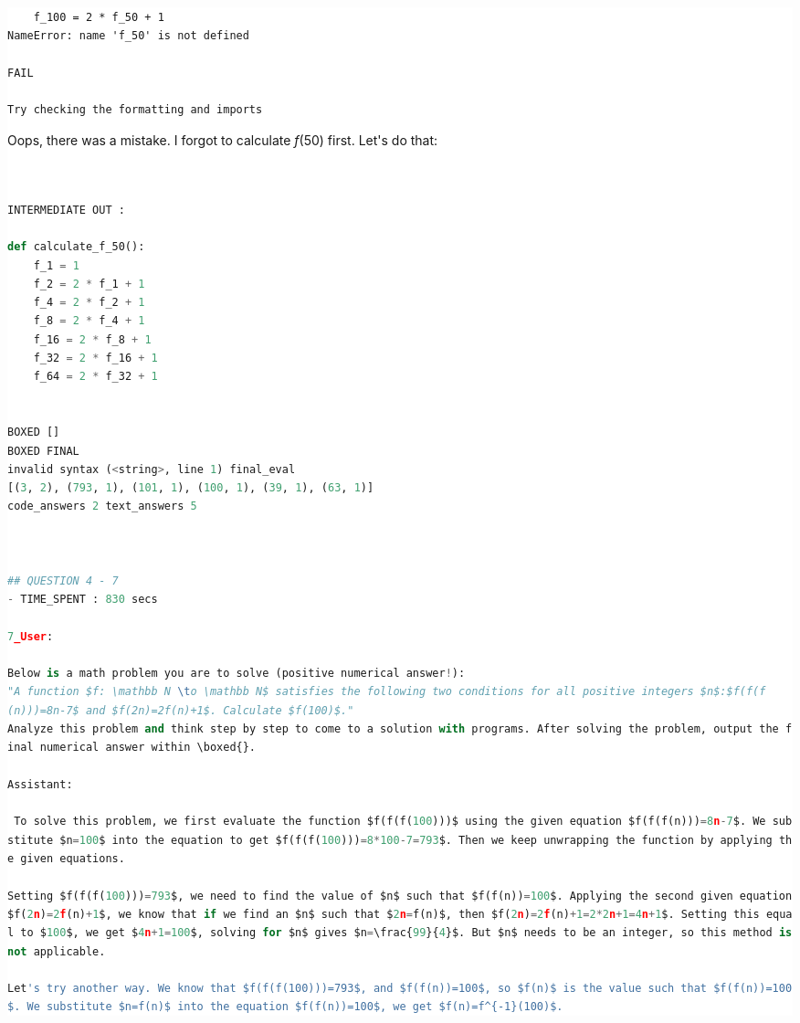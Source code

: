 ```output
    f_100 = 2 * f_50 + 1
NameError: name 'f_50' is not defined

FAIL

Try checking the formatting and imports
```
Oops, there was a mistake. I forgot to calculate $f(50)$ first. Let's do that:

```python


INTERMEDIATE OUT :

def calculate_f_50():
    f_1 = 1
    f_2 = 2 * f_1 + 1
    f_4 = 2 * f_2 + 1
    f_8 = 2 * f_4 + 1
    f_16 = 2 * f_8 + 1
    f_32 = 2 * f_16 + 1
    f_64 = 2 * f_32 + 1
   

BOXED []
BOXED FINAL 
invalid syntax (<string>, line 1) final_eval
[(3, 2), (793, 1), (101, 1), (100, 1), (39, 1), (63, 1)]
code_answers 2 text_answers 5



## QUESTION 4 - 7 
- TIME_SPENT : 830 secs

7_User:

Below is a math problem you are to solve (positive numerical answer!):
"A function $f: \mathbb N \to \mathbb N$ satisfies the following two conditions for all positive integers $n$:$f(f(f(n)))=8n-7$ and $f(2n)=2f(n)+1$. Calculate $f(100)$."
Analyze this problem and think step by step to come to a solution with programs. After solving the problem, output the final numerical answer within \boxed{}.

Assistant:

 To solve this problem, we first evaluate the function $f(f(f(100)))$ using the given equation $f(f(f(n)))=8n-7$. We substitute $n=100$ into the equation to get $f(f(f(100)))=8*100-7=793$. Then we keep unwrapping the function by applying the given equations.

Setting $f(f(f(100)))=793$, we need to find the value of $n$ such that $f(f(n))=100$. Applying the second given equation $f(2n)=2f(n)+1$, we know that if we find an $n$ such that $2n=f(n)$, then $f(2n)=2f(n)+1=2*2n+1=4n+1$. Setting this equal to $100$, we get $4n+1=100$, solving for $n$ gives $n=\frac{99}{4}$. But $n$ needs to be an integer, so this method is not applicable.

Let's try another way. We know that $f(f(f(100)))=793$, and $f(f(n))=100$, so $f(n)$ is the value such that $f(f(n))=100$. We substitute $n=f(n)$ into the equation $f(f(n))=100$, we get $f(n)=f^{-1}(100)$.
```